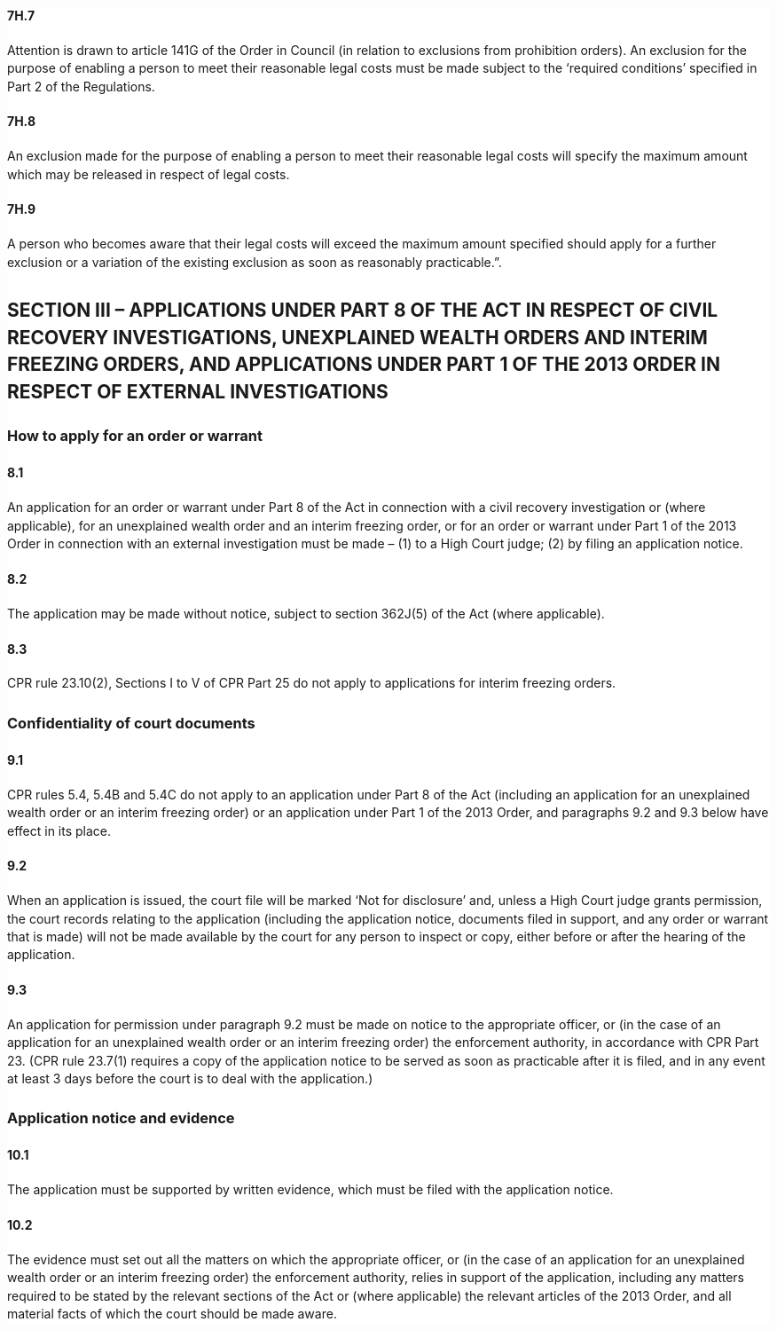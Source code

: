 #### 7H.7
Attention is drawn to article 141G of the Order in Council (in relation to exclusions from prohibition orders). An exclusion for the purpose of enabling a person to meet their reasonable legal costs must be made subject to the ‘required conditions’ specified in Part 2 of the Regulations.
#### 7H.8
An exclusion made for the purpose of enabling a person to meet their reasonable legal costs will specify the maximum amount which may be released in respect of legal costs.
#### 7H.9
A person who becomes aware that their legal costs will exceed the maximum amount specified should apply for a further exclusion or a variation of the existing exclusion as soon as reasonably practicable.”.
## SECTION III – APPLICATIONS UNDER PART 8 OF THE ACT IN RESPECT OF CIVIL RECOVERY INVESTIGATIONS, UNEXPLAINED WEALTH ORDERS AND INTERIM FREEZING ORDERS, AND APPLICATIONS UNDER PART 1 OF THE 2013 ORDER IN RESPECT OF EXTERNAL INVESTIGATIONS
### How to apply for an order or warrant
#### 8.1
An application for an order or warrant under Part 8 of the Act in connection with a civil recovery investigation or (where applicable), for an unexplained wealth order and an interim freezing order, or for an order or warrant under Part 1 of the 2013 Order in connection with an external investigation must be made –
(1) to a High Court judge;
(2) by filing an application notice.
#### 8.2
The application may be made without notice, subject to section 362J(5) of the Act (where applicable).
#### 8.3
CPR rule 23.10(2), Sections I to V of CPR Part 25 do not apply to applications for interim freezing orders.
### Confidentiality of court documents
#### 9.1
CPR rules 5.4, 5.4B and 5.4C do not apply to an application under Part 8 of the Act (including an application for an unexplained wealth order or an interim freezing order) or an application under Part 1 of the 2013 Order, and paragraphs 9.2 and 9.3 below have effect in its place.
#### 9.2
When an application is issued, the court file will be marked ‘Not for disclosure’ and, unless a High Court judge grants permission, the court records relating to the application (including the application notice, documents filed in support, and any order or warrant that is made) will not be made available by the court for any person to inspect or copy, either before or after the hearing of the application.
#### 9.3
An application for permission under paragraph 9.2 must be made on notice to the appropriate officer, or (in the case of an application for an unexplained wealth order or an interim freezing order) the enforcement authority, in accordance with CPR Part 23.
(CPR rule 23.7(1) requires a copy of the application notice to be served as soon as practicable after it is filed, and in any event at least 3 days before the court is to deal with the application.)
### Application notice and evidence
#### 10.1
The application must be supported by written evidence, which must be filed with the application notice.
#### 10.2
The evidence must set out all the matters on which the appropriate officer, or (in the case of an application for an unexplained wealth order or an interim freezing order) the enforcement authority, relies in support of the application, including any matters required to be stated by the relevant sections of the Act or (where applicable) the relevant articles of the 2013 Order, and all material facts of which the court should be made aware.